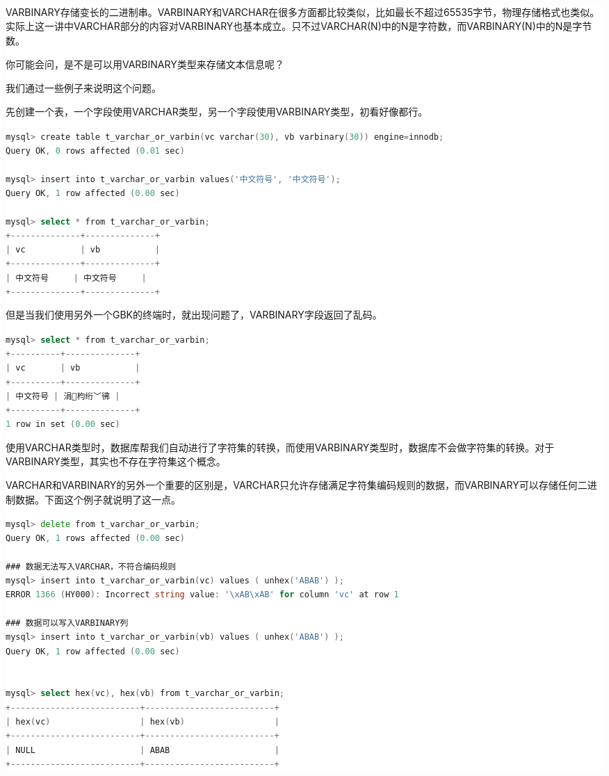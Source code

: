 VARBINARY存储变长的二进制串。VARBINARY和VARCHAR在很多方面都比较类似，比如最长不超过65535字节，物理存储格式也类似。实际上这一讲中VARCHAR部分的内容对VARBINARY也基本成立。只不过VARCHAR(N)中的N是字符数，而VARBINARY(N)中的N是字节数。

你可能会问，是不是可以用VARBINARY类型来存储文本信息呢？

我们通过一些例子来说明这个问题。

先创建一个表，一个字段使用VARCHAR类型，另一个字段使用VARBINARY类型，初看好像都行。

```go
mysql> create table t_varchar_or_varbin(vc varchar(30), vb varbinary(30)) engine=innodb;
Query OK, 0 rows affected (0.01 sec)

mysql> insert into t_varchar_or_varbin values('中文符号', '中文符号');
Query OK, 1 row affected (0.00 sec)

mysql> select * from t_varchar_or_varbin;
+--------------+--------------+
| vc           | vb           |
+--------------+--------------+
| 中文符号     | 中文符号     |
+--------------+--------------+
```

但是当我们使用另外一个GBK的终端时，就出现问题了，VARBINARY字段返回了乱码。

```go
mysql> select * from t_varchar_or_varbin;
+----------+--------------+
| vc       | vb           |
+----------+--------------+
| 中文符号 | 涓枃绗﹀彿 |
+----------+--------------+
1 row in set (0.00 sec)
```

使用VARCHAR类型时，数据库帮我们自动进行了字符集的转换，而使用VARBINARY类型时，数据库不会做字符集的转换。对于VARBINARY类型，其实也不存在字符集这个概念。

VARCHAR和VARBINARY的另外一个重要的区别是，VARCHAR只允许存储满足字符集编码规则的数据，而VARBINARY可以存储任何二进制数据。下面这个例子就说明了这一点。

```go
mysql> delete from t_varchar_or_varbin;
Query OK, 1 rows affected (0.00 sec)

### 数据无法写入VARCHAR，不符合编码规则
mysql> insert into t_varchar_or_varbin(vc) values ( unhex('ABAB') );
ERROR 1366 (HY000): Incorrect string value: '\xAB\xAB' for column 'vc' at row 1

### 数据可以写入VARBINARY列
mysql> insert into t_varchar_or_varbin(vb) values ( unhex('ABAB') );
Query OK, 1 row affected (0.00 sec)


mysql> select hex(vc), hex(vb) from t_varchar_or_varbin;
+--------------------------+--------------------------+
| hex(vc)                  | hex(vb)                  |
+--------------------------+--------------------------+
| NULL                     | ABAB                     |
+--------------------------+--------------------------+
```
